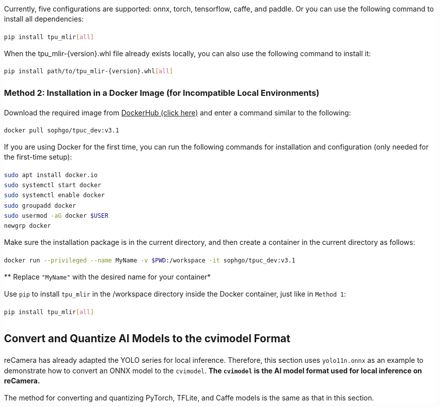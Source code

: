 Currently, five configurations are supported: onnx, torch, tensorflow, caffe, and paddle. Or you can use the following command to install all dependencies:

```bash
pip install tpu_mlir[all]
```

When the tpu_mlir-{version}.whl file already exists locally, you can also use the following command to install it:

```bash
pip install path/to/tpu_mlir-{version}.whl[all]
```

### Method 2: Installation in a Docker Image (for Incompatible Local Environments)

Download the required image from [DockerHub (click here)](https://hub.docker.com/r/sophgo/tpuc_dev) and enter a command similar to the following:

```bash
docker pull sophgo/tpuc_dev:v3.1
```

If you are using Docker for the first time, you can run the following commands for installation and configuration (only needed for the first-time setup):

```bash
sudo apt install docker.io
sudo systemctl start docker
sudo systemctl enable docker
sudo groupadd docker
sudo usermod -aG docker $USER
newgrp docker
```

Make sure the installation package is in the current directory, and then create a container in the current directory as follows:

```bash
docker run --privileged --name MyName -v $PWD:/workspace -it sophgo/tpuc_dev:v3.1
```

** Replace `"MyName"` with the desired name for your container*

Use `pip` to install `tpu_mlir` in the /workspace directory inside the Docker container, just like in `Method 1`:

```bash
pip install tpu_mlir[all]
```

## Convert and Quantize AI Models to the cvimodel Format

reCamera has already adapted the YOLO series for local inference. Therefore, this section uses `yolo11n.onnx` as an example to demonstrate how to convert an ONNX model to the `cvimodel`.
**The `cvimodel` is the AI model format used for local inference on reCamera.**

The method for converting and quantizing PyTorch, TFLite, and Caffe models is the same as that in this section.

